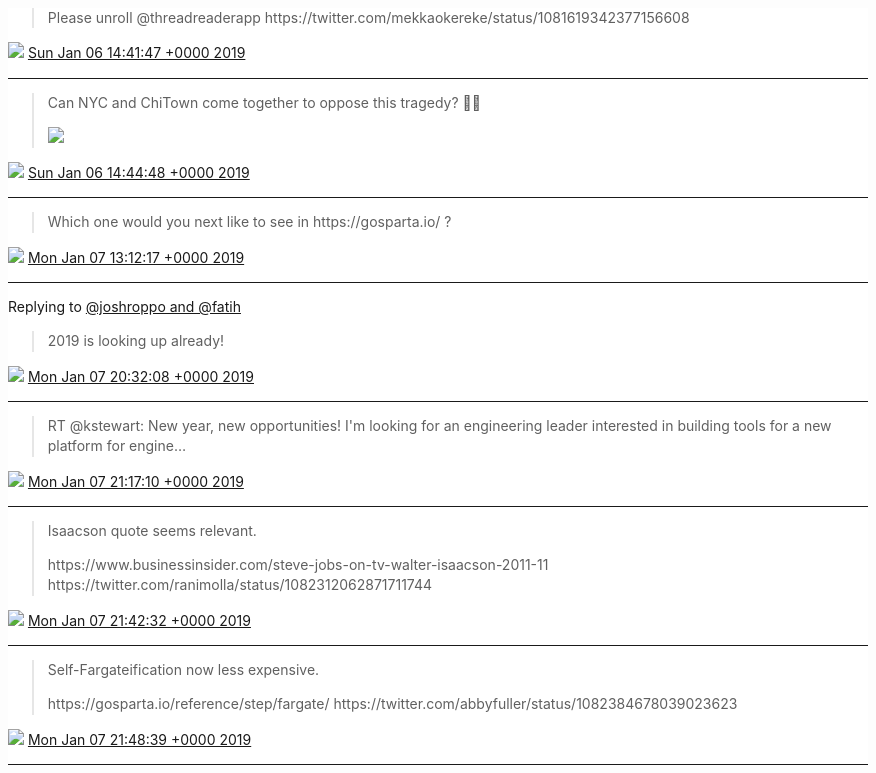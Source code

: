 > Please unroll @threadreaderapp https://twitter\.com/mekkaokereke/status/1081619342377156608

<img src="./media/tweet.ico" width="12" /> [Sun Jan 06 14:41:47 +0000 2019](https://twitter.com/mweagle/status/1081923791004012544)

----

> Can NYC and ChiTown come together to oppose this tragedy? 🚫🍕
>
> ![](/twitter/archive/media/1081924550235963393-DwPEWNGVsAAC7Vu.jpg)

<img src="./media/tweet.ico" width="12" /> [Sun Jan 06 14:44:48 +0000 2019](https://twitter.com/mweagle/status/1081924550235963393)

----

> Which one would you next like to see in https://gosparta\.io/ ?

<img src="./media/tweet.ico" width="12" /> [Mon Jan 07 13:12:17 +0000 2019](https://twitter.com/mweagle/status/1082263656107307010)

----

Replying to [@joshroppo and @fatih](https://twitter.com/joshroppo/status/1082346391479803905)

> 2019 is looking up already\!
>
> <video controls><source src="/twitter/archive/media/1082374345119485955-DwVduWhUcAAVUf6.mp4">Your browser does not support the video tag.</video>

<img src="./media/tweet.ico" width="12" /> [Mon Jan 07 20:32:08 +0000 2019](https://twitter.com/mweagle/status/1082374345119485955)

----

> RT @kstewart: New year, new opportunities\! I'm looking for an engineering leader interested in building tools for a new platform for engine…

<img src="./media/tweet.ico" width="12" /> [Mon Jan 07 21:17:10 +0000 2019](https://twitter.com/mweagle/status/1082385681563951108)

----

> Isaacson quote seems relevant\.
>
> https://www\.businessinsider\.com/steve\-jobs\-on\-tv\-walter\-isaacson\-2011\-11 https://twitter\.com/ranimolla/status/1082312062871711744

<img src="./media/tweet.ico" width="12" /> [Mon Jan 07 21:42:32 +0000 2019](https://twitter.com/mweagle/status/1082392064137068545)

----

> Self\-Fargateification now less expensive\.
>
> https://gosparta\.io/reference/step/fargate/ https://twitter\.com/abbyfuller/status/1082384678039023623

<img src="./media/tweet.ico" width="12" /> [Mon Jan 07 21:48:39 +0000 2019](https://twitter.com/mweagle/status/1082393605011132420)

----
